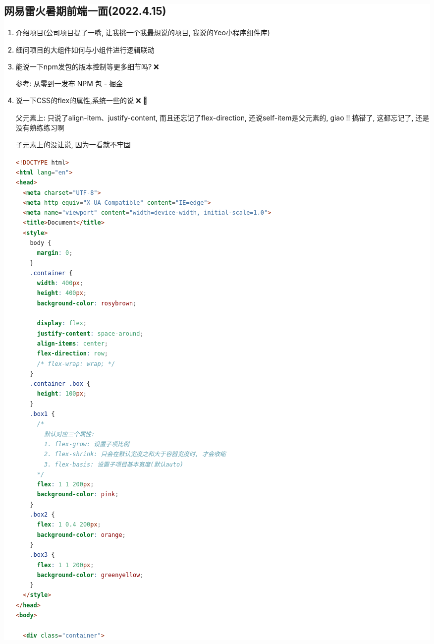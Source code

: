 ## 网易雷火暑期前端一面(2022.4.15)

1. 介绍项目(公司项目提了一嘴, 让我挑一个我最想说的项目, 我说的Yeo小程序组件库)

2. 细问项目的大组件如何与小组件进行逻辑联动

3. 能说一下npm发包的版本控制等更多细节吗?    ❌
   
   参考: [从零到一发布 NPM 包 - 掘金](https://juejin.cn/post/7041700222111596580#heading-0)

4. 说一下CSS的flex的属性,系统一些的说  ❌ 🌿
   
   父元素上: 只说了align-item、justify-content, 而且还忘记了flex-direction, 还说self-item是父元素的, giao !! 搞错了, 这都忘记了, 还是没有熟练练习啊
   
   子元素上的没让说, 因为一看就不牢固
   
   ```html
   <!DOCTYPE html>
   <html lang="en">
   <head>
     <meta charset="UTF-8">
     <meta http-equiv="X-UA-Compatible" content="IE=edge">
     <meta name="viewport" content="width=device-width, initial-scale=1.0">
     <title>Document</title>
     <style>
       body {
         margin: 0;
       }
       .container {
         width: 400px;
         height: 400px;
         background-color: rosybrown;
   
         display: flex;
         justify-content: space-around;
         align-items: center;
         flex-direction: row;
         /* flex-wrap: wrap; */
       }
       .container .box {
         height: 100px;
       }
       .box1 {
         /* 
           默认对应三个属性:
           1. flex-grow: 设置子项比例
           2. flex-shrink: 只会在默认宽度之和大于容器宽度时, 才会收缩
           3. flex-basis: 设置子项目基本宽度(默认auto)
         */
         flex: 1 1 200px;
         background-color: pink;
       }
       .box2 {
         flex: 1 0.4 200px;
         background-color: orange;
       }
       .box3 {
         flex: 1 1 200px;
         background-color: greenyellow;
       }
     </style>
   </head>
   <body>
   
     <div class="container">
   ```